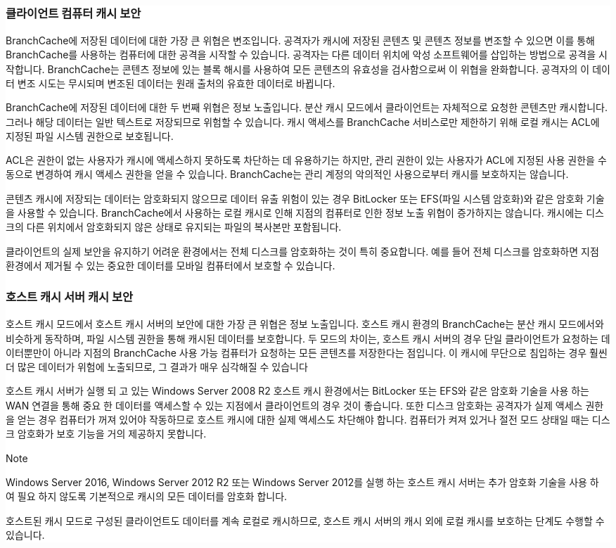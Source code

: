 ### <a name="client-computer-cache-security"></a>클라이언트 컴퓨터 캐시 보안
BranchCache에 저장된 데이터에 대한 가장 큰 위협은 변조입니다. 공격자가 캐시에 저장된 콘텐츠 및 콘텐츠 정보를 변조할 수 있으면 이를 통해 BranchCache를 사용하는 컴퓨터에 대한 공격을 시작할 수 있습니다. 공격자는 다른 데이터 위치에 악성 소프트웨어를 삽입하는 방법으로 공격을 시작합니다. BranchCache는 콘텐츠 정보에 있는 블록 해시를 사용하여 모든 콘텐츠의 유효성을 검사함으로써 이 위협을 완화합니다. 공격자의 이 데이터 변조 시도는 무시되며 변조된 데이터는 원래 출처의 유효한 데이터로 바뀝니다.

BranchCache에 저장된 데이터에 대한 두 번째 위협은 정보 노출입니다. 분산 캐시 모드에서 클라이언트는 자체적으로 요청한 콘텐츠만 캐시합니다. 그러나 해당 데이터는 일반 텍스트로 저장되므로 위험할 수 있습니다. 캐시 액세스를 BranchCache 서비스로만 제한하기 위해 로컬 캐시는 ACL에 지정된 파일 시스템 권한으로 보호됩니다. 

ACL은 권한이 없는 사용자가 캐시에 액세스하지 못하도록 차단하는 데 유용하기는 하지만, 관리 권한이 있는 사용자가 ACL에 지정된 사용 권한을 수동으로 변경하여 캐시 액세스 권한을 얻을 수 있습니다. BranchCache는 관리 계정의 악의적인 사용으로부터 캐시를 보호하지는 않습니다.

콘텐츠 캐시에 저장되는 데이터는 암호화되지 않으므로 데이터 유출 위험이 있는 경우 BitLocker 또는 EFS(파일 시스템 암호화)와 같은 암호화 기술을 사용할 수 있습니다. BranchCache에서 사용하는 로컬 캐시로 인해 지점의 컴퓨터로 인한 정보 노출 위협이 증가하지는 않습니다. 캐시에는 디스크의 다른 위치에서 암호화되지 않은 상태로 유지되는 파일의 복사본만 포함됩니다. 

클라이언트의 실제 보안을 유지하기 어려운 환경에서는 전체 디스크를 암호화하는 것이 특히 중요합니다. 예를 들어 전체 디스크를 암호화하면 지점 환경에서 제거될 수 있는 중요한 데이터를 모바일 컴퓨터에서 보호할 수 있습니다.

### <a name="hosted-cache-server-cache-security"></a>호스트 캐시 서버 캐시 보안

호스트 캐시 모드에서 호스트 캐시 서버의 보안에 대한 가장 큰 위협은 정보 노출입니다. 호스트 캐시 환경의 BranchCache는 분산 캐시 모드에서와 비슷하게 동작하며, 파일 시스템 권한을 통해 캐시된 데이터를 보호합니다. 두 모드의 차이는, 호스트 캐시 서버의 경우 단일 클라이언트가 요청하는 데이터뿐만이 아니라 지점의 BranchCache 사용 가능 컴퓨터가 요청하는 모든 콘텐츠를 저장한다는 점입니다. 이 캐시에 무단으로 침입하는 경우 훨씬 더 많은 데이터가 위험에 노출되므로, 그 결과가 매우 심각해질 수 있습니다  
  
호스트 캐시 서버가 실행 되 고 있는 Windows Server 2008 R2 호스트 캐시 환경에서는 BitLocker 또는 EFS와 같은 암호화 기술을 사용 하는 WAN 연결을 통해 중요 한 데이터를 액세스할 수 있는 지점에서 클라이언트의 경우 것이 좋습니다. 또한 디스크 암호화는 공격자가 실제 액세스 권한을 얻는 경우 컴퓨터가 꺼져 있어야 작동하므로 호스트 캐시에 대한 실제 액세스도 차단해야 합니다.  컴퓨터가 켜져 있거나 절전 모드 상태일 때는 디스크 암호화가 보호 기능을 거의 제공하지 못합니다.

> [!NOTE]
> Windows Server 2016, Windows Server 2012 R2 또는 Windows Server 2012를 실행 하는 호스트 캐시 서버는 추가 암호화 기술을 사용 하 여 필요 하지 않도록 기본적으로 캐시의 모든 데이터를 암호화 합니다.

호스트된 캐시 모드로 구성된 클라이언트도 데이터를 계속 로컬로 캐시하므로, 호스트 캐시 서버의 캐시 외에 로컬 캐시를 보호하는 단계도 수행할 수 있습니다.

